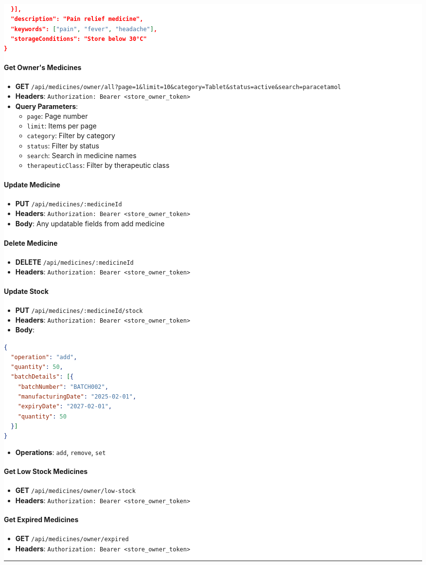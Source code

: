 ```json
  }],
  "description": "Pain relief medicine",
  "keywords": ["pain", "fever", "headache"],
  "storageConditions": "Store below 30°C"
}
```

#### Get Owner's Medicines
- **GET** `/api/medicines/owner/all?page=1&limit=10&category=Tablet&status=active&search=paracetamol`
- **Headers**: `Authorization: Bearer <store_owner_token>`
- **Query Parameters**:
  - `page`: Page number
  - `limit`: Items per page
  - `category`: Filter by category
  - `status`: Filter by status
  - `search`: Search in medicine names
  - `therapeuticClass`: Filter by therapeutic class

#### Update Medicine
- **PUT** `/api/medicines/:medicineId`
- **Headers**: `Authorization: Bearer <store_owner_token>`
- **Body**: Any updatable fields from add medicine

#### Delete Medicine
- **DELETE** `/api/medicines/:medicineId`
- **Headers**: `Authorization: Bearer <store_owner_token>`

#### Update Stock
- **PUT** `/api/medicines/:medicineId/stock`
- **Headers**: `Authorization: Bearer <store_owner_token>`
- **Body**:
```json
{
  "operation": "add",
  "quantity": 50,
  "batchDetails": [{
    "batchNumber": "BATCH002",
    "manufacturingDate": "2025-02-01",
    "expiryDate": "2027-02-01",
    "quantity": 50
  }]
}
```
- **Operations**: `add`, `remove`, `set`

#### Get Low Stock Medicines
- **GET** `/api/medicines/owner/low-stock`
- **Headers**: `Authorization: Bearer <store_owner_token>`

#### Get Expired Medicines
- **GET** `/api/medicines/owner/expired`
- **Headers**: `Authorization: Bearer <store_owner_token>`

---
